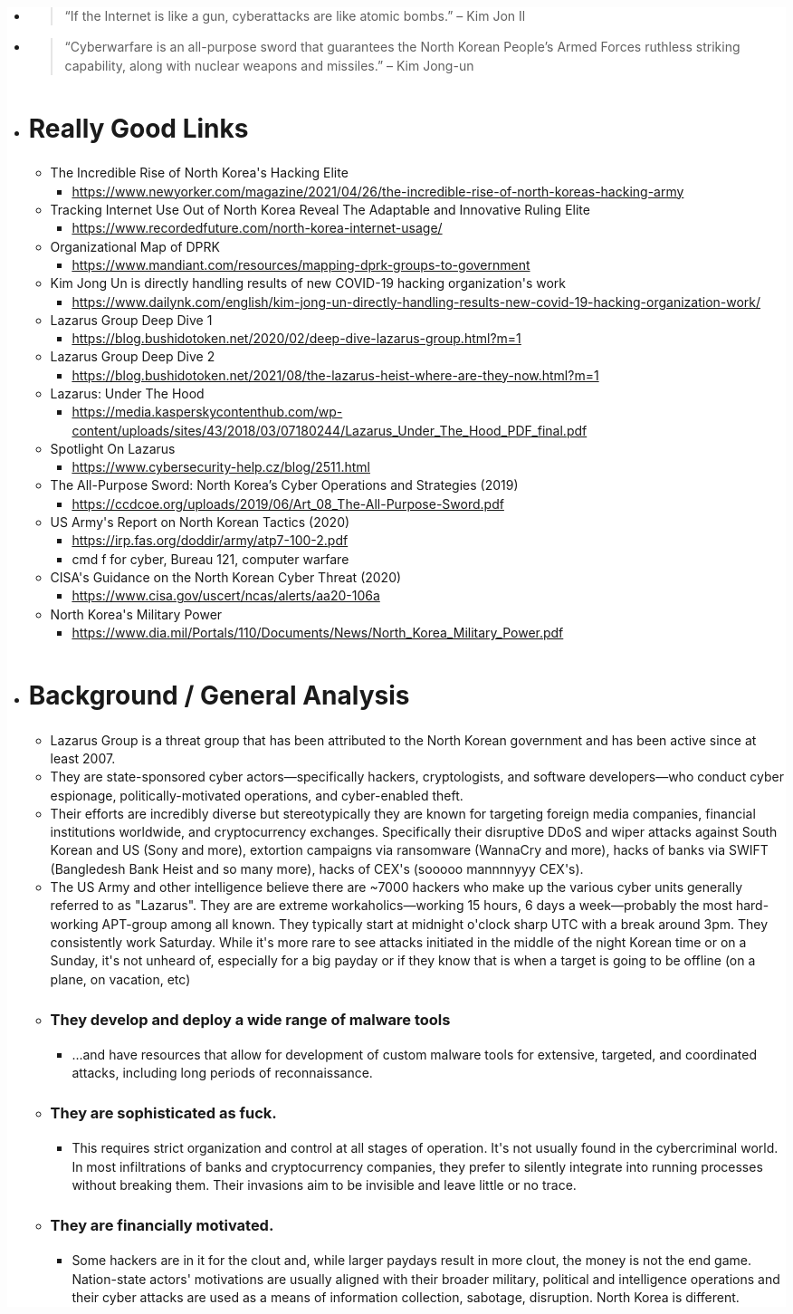 - > “If the Internet is like a gun, cyberattacks are like atomic bombs.” – Kim Jon Il

- > “Cyberwarfare is an all-purpose sword that guarantees the North Korean People’s Armed Forces ruthless striking capability, along with nuclear weapons and missiles.” – Kim Jong-un

- # Really Good Links
    - The Incredible Rise of North Korea's Hacking Elite
        - https://www.newyorker.com/magazine/2021/04/26/the-incredible-rise-of-north-koreas-hacking-army
    - Tracking Internet Use Out of North Korea Reveal The Adaptable and Innovative Ruling Elite
        - https://www.recordedfuture.com/north-korea-internet-usage/
    - Organizational Map of DPRK
        - https://www.mandiant.com/resources/mapping-dprk-groups-to-government
    - Kim Jong Un is directly handling results of new COVID-19 hacking organization's work
        - https://www.dailynk.com/english/kim-jong-un-directly-handling-results-new-covid-19-hacking-organization-work/
    - Lazarus Group Deep Dive 1
        - https://blog.bushidotoken.net/2020/02/deep-dive-lazarus-group.html?m=1
    - Lazarus Group Deep Dive 2
        - https://blog.bushidotoken.net/2021/08/the-lazarus-heist-where-are-they-now.html?m=1
    - Lazarus: Under The Hood
        - https://media.kasperskycontenthub.com/wp-content/uploads/sites/43/2018/03/07180244/Lazarus_Under_The_Hood_PDF_final.pdf
    - Spotlight On Lazarus
        - https://www.cybersecurity-help.cz/blog/2511.html
    - The All-Purpose Sword: North Korea’s Cyber Operations and Strategies (2019)
        - https://ccdcoe.org/uploads/2019/06/Art_08_The-All-Purpose-Sword.pdf
    - US Army's Report on North Korean Tactics (2020)
        - https://irp.fas.org/doddir/army/atp7-100-2.pdf
        - cmd f for cyber, Bureau 121, computer warfare
    - CISA's Guidance on the North Korean Cyber Threat (2020)
        - https://www.cisa.gov/uscert/ncas/alerts/aa20-106a
    - North Korea's Military Power
        - https://www.dia.mil/Portals/110/Documents/News/North_Korea_Military_Power.pdf


- # Background / General Analysis
    - Lazarus Group is a threat group that has been attributed to the North Korean government and has been active since at least 2007.
    - They are state-sponsored cyber actors—specifically hackers, cryptologists, and software developers—who conduct cyber espionage, politically-motivated operations, and cyber-enabled theft. 
    - Their efforts are incredibly diverse but stereotypically they are known for targeting foreign media companies, financial institutions worldwide, and cryptocurrency exchanges. Specifically their disruptive DDoS and wiper attacks against South Korean and US (Sony and more), extortion campaigns via ransomware (WannaCry and more), hacks of banks via SWIFT (Bangledesh Bank Heist and so many more), hacks of CEX's (sooooo mannnnyyy CEX's).
    - The US Army and other intelligence believe there are ~7000 hackers who make up the various cyber units generally referred to as "Lazarus". They are are extreme workaholics—working 15 hours, 6 days a week—probably the most hard-working APT-group among all known. They typically start at midnight o'clock sharp UTC with a break around 3pm. They consistently work Saturday. While it's more rare to see attacks initiated in the middle of the night Korean time or on a Sunday, it's not unheard of, especially for a big payday or if they know that is when a target is going to be offline (on a plane, on vacation, etc)
    - ### They develop and deploy a wide range of malware tools
        - ...and have resources that allow for development of custom malware tools for extensive, targeted, and coordinated attacks, including long periods of reconnaissance. 
    - ### They are sophisticated as fuck. 
        - This requires strict organization and control at all stages of operation. It's not usually found in the cybercriminal world. In most infiltrations of banks and cryptocurrency companies, they prefer to silently integrate into running processes without breaking them. Their invasions aim to be invisible and leave little or no trace. 
    - ### They are financially motivated. 
        - Some hackers are in it for the clout and, while larger paydays result in more clout, the money is not the end game. Nation-state actors' motivations are usually aligned with their broader military, political and intelligence operations and their cyber attacks are used as a means of information collection, sabotage, disruption. North Korea is different.